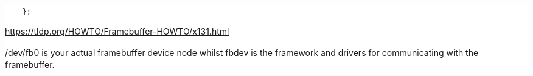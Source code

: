 ```
	};

```
https://tldp.org/HOWTO/Framebuffer-HOWTO/x131.html

/dev/fb0 is your actual framebuffer device node whilst fbdev is the framework and drivers for communicating with the framebuffer.
